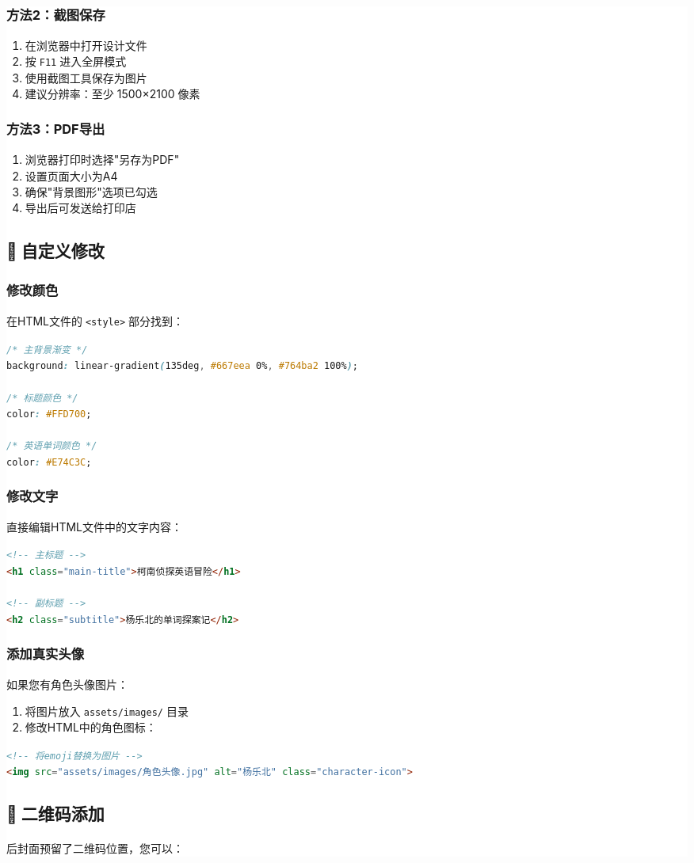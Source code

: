 ### 方法2：截图保存
1. 在浏览器中打开设计文件
2. 按 `F11` 进入全屏模式
3. 使用截图工具保存为图片
4. 建议分辨率：至少 1500×2100 像素

### 方法3：PDF导出
1. 浏览器打印时选择"另存为PDF"
2. 设置页面大小为A4
3. 确保"背景图形"选项已勾选
4. 导出后可发送给打印店

## 🎨 自定义修改

### 修改颜色
在HTML文件的 `<style>` 部分找到：
```css
/* 主背景渐变 */
background: linear-gradient(135deg, #667eea 0%, #764ba2 100%);

/* 标题颜色 */
color: #FFD700;

/* 英语单词颜色 */
color: #E74C3C;
```

### 修改文字
直接编辑HTML文件中的文字内容：
```html
<!-- 主标题 -->
<h1 class="main-title">柯南侦探英语冒险</h1>

<!-- 副标题 -->
<h2 class="subtitle">杨乐北的单词探案记</h2>
```

### 添加真实头像
如果您有角色头像图片：
1. 将图片放入 `assets/images/` 目录
2. 修改HTML中的角色图标：
```html
<!-- 将emoji替换为图片 -->
<img src="assets/images/角色头像.jpg" alt="杨乐北" class="character-icon">
```

## 📱 二维码添加

后封面预留了二维码位置，您可以：
